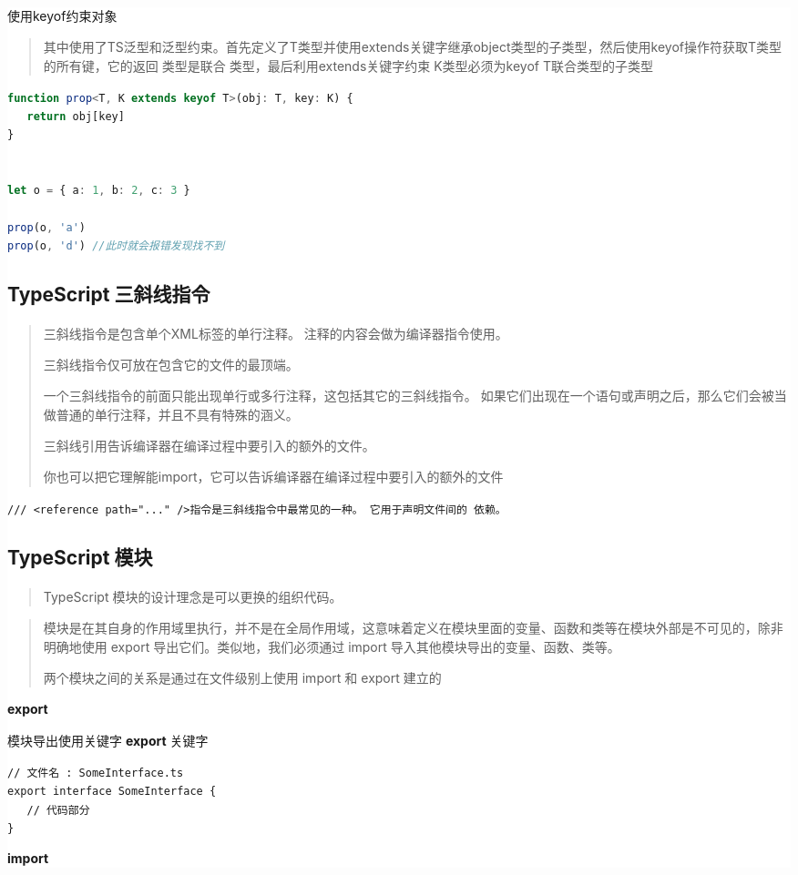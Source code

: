 使用keyof约束对象

> 其中使用了TS泛型和泛型约束。首先定义了T类型并使用extends关键字继承object类型的子类型，然后使用keyof操作符获取T类型的所有键，它的返回 类型是联合 类型，最后利用extends关键字约束 K类型必须为keyof T联合类型的子类型

```typescript
function prop<T, K extends keyof T>(obj: T, key: K) {
   return obj[key]
}
 

let o = { a: 1, b: 2, c: 3 }
 
prop(o, 'a') 
prop(o, 'd') //此时就会报错发现找不到

```

## TypeScript 三斜线指令

> 三斜线指令是包含单个XML标签的单行注释。 注释的内容会做为编译器指令使用。 
>
> 三斜线指令仅可放在包含它的文件的最顶端。 
>
> 一个三斜线指令的前面只能出现单行或多行注释，这包括其它的三斜线指令。 如果它们出现在一个语句或声明之后，那么它们会被当做普通的单行注释，并且不具有特殊的涵义。
>
> 三斜线引用告诉编译器在编译过程中要引入的额外的文件。
>
> 你也可以把它理解能import，它可以告诉编译器在编译过程中要引入的额外的文件

```
/// <reference path="..." />指令是三斜线指令中最常见的一种。 它用于声明文件间的 依赖。
```

## TypeScript 模块

> TypeScript 模块的设计理念是可以更换的组织代码。

> 模块是在其自身的作用域里执行，并不是在全局作用域，这意味着定义在模块里面的变量、函数和类等在模块外部是不可见的，除非明确地使用 export 导出它们。类似地，我们必须通过 import 导入其他模块导出的变量、函数、类等。
>
> 两个模块之间的关系是通过在文件级别上使用 import 和 export 建立的

**export**

模块导出使用关键字 **export** 关键字

```
// 文件名 : SomeInterface.ts 
export interface SomeInterface { 
   // 代码部分
}
```

**import**
